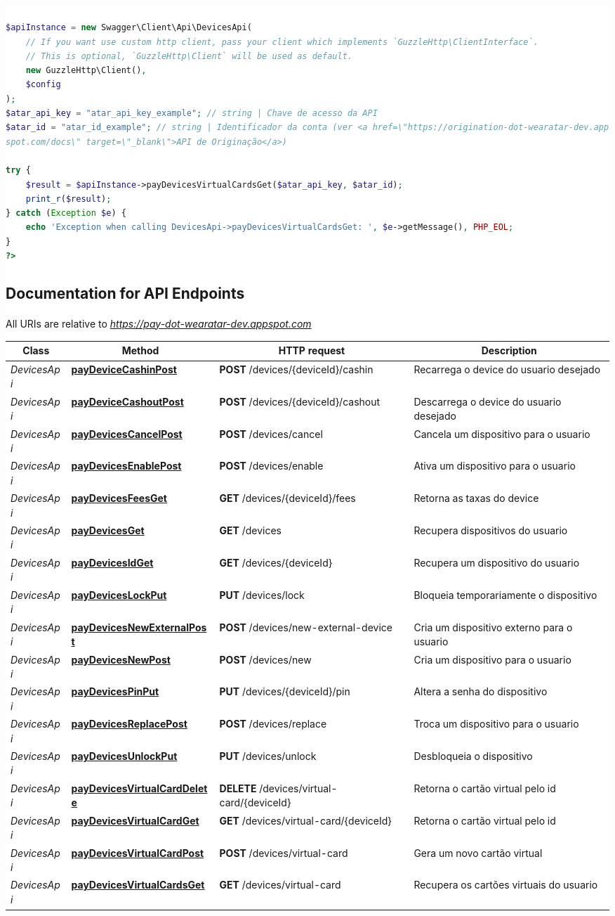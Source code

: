 ```php

$apiInstance = new Swagger\Client\Api\DevicesApi(
    // If you want use custom http client, pass your client which implements `GuzzleHttp\ClientInterface`.
    // This is optional, `GuzzleHttp\Client` will be used as default.
    new GuzzleHttp\Client(),
    $config
);
$atar_api_key = "atar_api_key_example"; // string | Chave de acesso da API
$atar_id = "atar_id_example"; // string | Identificador da conta (ver <a href=\"https://origination-dot-wearatar-dev.appspot.com/docs\" target=\"_blank\">API de Originação</a>)

try {
    $result = $apiInstance->payDevicesVirtualCardsGet($atar_api_key, $atar_id);
    print_r($result);
} catch (Exception $e) {
    echo 'Exception when calling DevicesApi->payDevicesVirtualCardsGet: ', $e->getMessage(), PHP_EOL;
}
?>
```

## Documentation for API Endpoints

All URIs are relative to *https://pay-dot-wearatar-dev.appspot.com*

Class | Method | HTTP request | Description
------------ | ------------- | ------------- | -------------
*DevicesApi* | [**payDeviceCashinPost**](docs/Api/DevicesApi.md#paydevicecashinpost) | **POST** /devices/{deviceId}/cashin | Recarrega o device do usuario desejado
*DevicesApi* | [**payDeviceCashoutPost**](docs/Api/DevicesApi.md#paydevicecashoutpost) | **POST** /devices/{deviceId}/cashout | Descarrega o device do usuario desejado
*DevicesApi* | [**payDevicesCancelPost**](docs/Api/DevicesApi.md#paydevicescancelpost) | **POST** /devices/cancel | Cancela um dispositivo para o usuario
*DevicesApi* | [**payDevicesEnablePost**](docs/Api/DevicesApi.md#paydevicesenablepost) | **POST** /devices/enable | Ativa um dispositivo para o usuario
*DevicesApi* | [**payDevicesFeesGet**](docs/Api/DevicesApi.md#paydevicesfeesget) | **GET** /devices/{deviceId}/fees | Retorna as taxas do device
*DevicesApi* | [**payDevicesGet**](docs/Api/DevicesApi.md#paydevicesget) | **GET** /devices | Recupera dispositivos do usuario
*DevicesApi* | [**payDevicesIdGet**](docs/Api/DevicesApi.md#paydevicesidget) | **GET** /devices/{deviceId} | Recupera um dispositivo do usuario
*DevicesApi* | [**payDevicesLockPut**](docs/Api/DevicesApi.md#paydeviceslockput) | **PUT** /devices/lock | Bloqueia temporariamente o dispositivo
*DevicesApi* | [**payDevicesNewExternalPost**](docs/Api/DevicesApi.md#paydevicesnewexternalpost) | **POST** /devices/new-external-device | Cria um dispositivo externo para o usuario
*DevicesApi* | [**payDevicesNewPost**](docs/Api/DevicesApi.md#paydevicesnewpost) | **POST** /devices/new | Cria um dispositivo para o usuario
*DevicesApi* | [**payDevicesPinPut**](docs/Api/DevicesApi.md#paydevicespinput) | **PUT** /devices/{deviceId}/pin | Altera a senha do dispositivo
*DevicesApi* | [**payDevicesReplacePost**](docs/Api/DevicesApi.md#paydevicesreplacepost) | **POST** /devices/replace | Troca um dispositivo para o usuario
*DevicesApi* | [**payDevicesUnlockPut**](docs/Api/DevicesApi.md#paydevicesunlockput) | **PUT** /devices/unlock | Desbloqueia o dispositivo
*DevicesApi* | [**payDevicesVirtualCardDelete**](docs/Api/DevicesApi.md#paydevicesvirtualcarddelete) | **DELETE** /devices/virtual-card/{deviceId} | Retorna o cartão virtual pelo id
*DevicesApi* | [**payDevicesVirtualCardGet**](docs/Api/DevicesApi.md#paydevicesvirtualcardget) | **GET** /devices/virtual-card/{deviceId} | Retorna o cartão virtual pelo id
*DevicesApi* | [**payDevicesVirtualCardPost**](docs/Api/DevicesApi.md#paydevicesvirtualcardpost) | **POST** /devices/virtual-card | Gera um novo cartão virtual
*DevicesApi* | [**payDevicesVirtualCardsGet**](docs/Api/DevicesApi.md#paydevicesvirtualcardsget) | **GET** /devices/virtual-card | Recupera os cartões virtuais do usuario